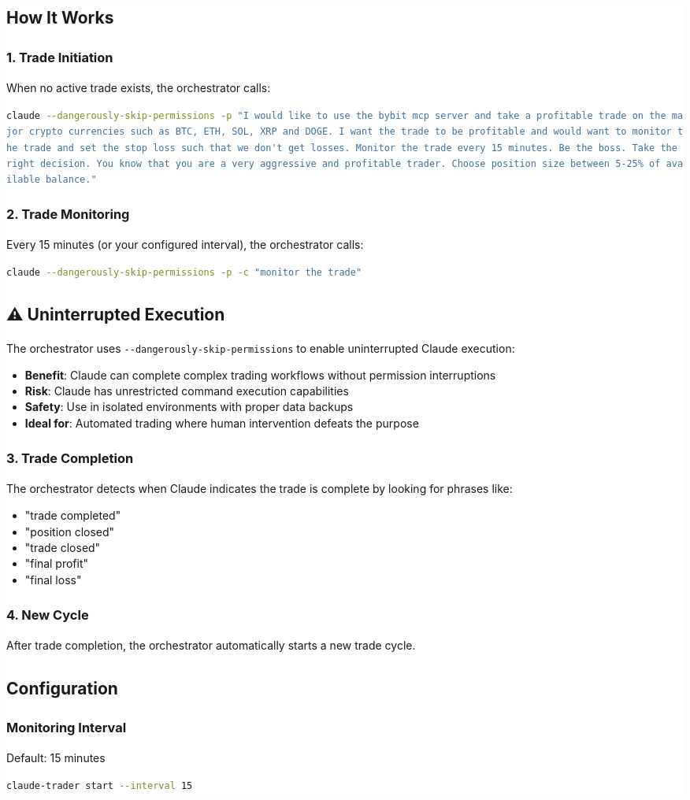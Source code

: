 ## How It Works

### 1. Trade Initiation

When no active trade exists, the orchestrator calls:

```bash
claude --dangerously-skip-permissions -p "I would like to use the bybit mcp server and take a profitable trade on the major crypto currencies such as BTC, ETH, SOL, XRP and DOGE. I want the trade to be profitable and would want to monitor the trade and set the stop loss such that we don't get losses. Monitor the trade every 15 minutes. Be the boss. Take the right decision. You know that you are a very aggressive and profitable trader. Choose position size between 5-25% of available balance."
```

### 2. Trade Monitoring

Every 15 minutes (or your configured interval), the orchestrator calls:

```bash
claude --dangerously-skip-permissions -p -c "monitor the trade"
```

## ⚠️ Uninterrupted Execution

The orchestrator uses `--dangerously-skip-permissions` to enable uninterrupted Claude execution:

- **Benefit**: Claude can complete complex trading workflows without permission interruptions
- **Risk**: Claude has unrestricted command execution capabilities
- **Safety**: Use in isolated environments with proper data backups
- **Ideal for**: Automated trading where human intervention defeats the purpose

### 3. Trade Completion

The orchestrator detects when Claude indicates the trade is complete by looking for phrases like:
- "trade completed"
- "position closed"
- "trade closed"
- "final profit"
- "final loss"

### 4. New Cycle

After trade completion, the orchestrator automatically starts a new trade cycle.

## Configuration

### Monitoring Interval

Default: 15 minutes
```bash
claude-trader start --interval 15
```
